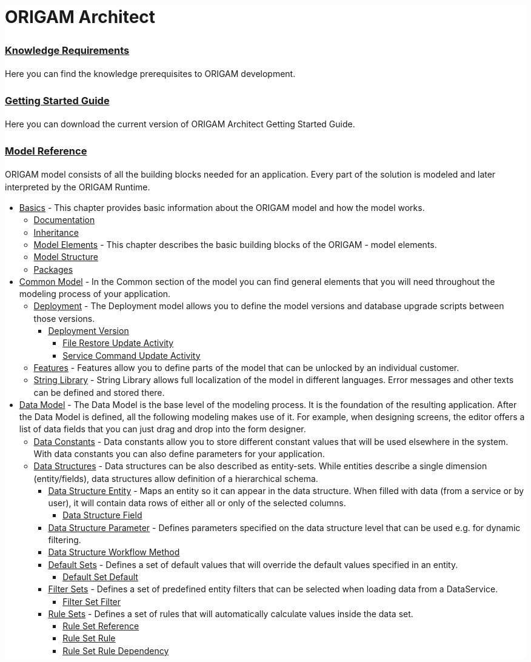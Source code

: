 # ORIGAM Architect

### [Knowledge Requirements](/t/Knowledge-Requirements)

Here you can find the knowledge prerequisites to ORIGAM development.

### [Getting Started Guide](/t/Getting-Started-Guide)

Here you can download the current version of ORIGAM Architect Getting Started Guide.

### [Model Reference](/t/Model-Reference)

ORIGAM model consists of all the building blocks needed for an application. Every part of the solution is modeled and later interpreted by the ORIGAM Runtime.

-   [Basics](/t/Basics) - This chapter provides basic information about the ORIGAM model and how the model works.
    -   [Documentation](/t/Documentation)
    -   [Inheritance](/t/Inheritance)
    -   [Model Elements](/t/Model-Elements) - This chapter describes the basic building blocks of the ORIGAM - model elements.
    -   [Model Structure](/t/Model-Structure)
    -   [Packages](/t/Packages)
-   [Common Model](/t/Common-Model) - In the Common section of the model you can find general elements that you will need throughout the modeling process of your application.
    -   [Deployment](/t/Deployment) - The Deployment model allows you to define the model versions and database upgrade scripts between those versions.
        -   [Deployment Version](/t/Deployment-Version)
            -   [File Restore Update Activity](/t/File-Restore-Update-Activity)
            -   [Service Command Update Activity](/t/Service-Command-Update-Activity)
    -   [Features](/t/Features) - Features allow you to define parts of the model that can be unlocked by an individual customer.
    -   [String Library](/t/String-Library) - String Library allows full localization of the model in different languages. Error messages and other texts can be defined and stored there.
-   [Data Model](/t/Data-Model) - The Data Model is the base level of the modeling process. It is the foundation of the resulting application. After the Data Model is defined, all the following modeling makes use of it. For example, when designing screens, the editor offers a list of data fields that you can just drag and drop into the form designer.
    -   [Data Constants](/t/Data-Constants) - Data constants allow you to store different constant values that will be used elsewhere in the system. With data constants you can also define parameters for your application.
    -   [Data Structures](/t/Data-Structures) - Data structures can be also described as entity-sets. While entities describe a single dimension (entity/fields), data structures allow definition of a hierarchical schema.
        -   [Data Structure Entity](/t/Data-Structure-Entity) - Maps an entity so it can appear in the data structure. When filled with data (from a service or by user), it will contain data rows of either all or only of the selected columns.
            -   [Data Structure Field](/t/Data-Structure-Field)
        -   [Data Structure Parameter](/t/Data-Structure-Parameter) - Defines parameters specified on the data structure level that can be used e.g. for dynamic filtering.
        -   [Data Structure Workflow Method](/t/Data-Structure-Workflow-Method)
        -   [Default Sets](/t/Default-Sets) - Defines a set of default values that will override the default values specified in an entity.
            -   [Default Set Default](/t/Default-Set-Default)
        -   [Filter Sets](/t/Filter-Sets) - Defines a set of predefined entity filters that can be selected when loading data from a DataService.
            -   [Filter Set Filter](/t/Filter-Set-Filter)
        -   [Rule Sets](/t/Rule-Sets) - Defines a set of rules that will automatically calculate values inside the data set.
            -   [Rule Set Reference](/t/Rule-Set-Reference)
            -   [Rule Set Rule](/t/Rule-Set-Rule)
            -   [Rule Set Rule Dependency](/t/Rule-Set-Rule-Dependency)